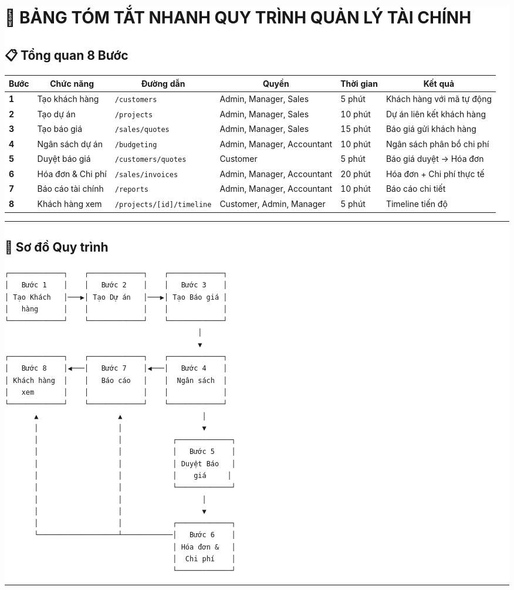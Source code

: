 # 🚀 BẢNG TÓM TẮT NHANH QUY TRÌNH QUẢN LÝ TÀI CHÍNH

## 📋 Tổng quan 8 Bước

| Bước | Chức năng | Đường dẫn | Quyền | Thời gian | Kết quả |
|------|-----------|----------|-------|-----------|---------|
| **1** | Tạo khách hàng | `/customers` | Admin, Manager, Sales | 5 phút | Khách hàng với mã tự động |
| **2** | Tạo dự án | `/projects` | Admin, Manager, Sales | 10 phút | Dự án liên kết khách hàng |
| **3** | Tạo báo giá | `/sales/quotes` | Admin, Manager, Sales | 15 phút | Báo giá gửi khách hàng |
| **4** | Ngân sách dự án | `/budgeting` | Admin, Manager, Accountant | 10 phút | Ngân sách phân bổ chi phí |
| **5** | Duyệt báo giá | `/customers/quotes` | Customer | 5 phút | Báo giá duyệt → Hóa đơn |
| **6** | Hóa đơn & Chi phí | `/sales/invoices` | Admin, Manager, Accountant | 20 phút | Hóa đơn + Chi phí thực tế |
| **7** | Báo cáo tài chính | `/reports` | Admin, Manager, Accountant | 10 phút | Báo cáo chi tiết |
| **8** | Khách hàng xem | `/projects/[id]/timeline` | Customer, Admin, Manager | 5 phút | Timeline tiến độ |

---

## 🎯 Sơ đồ Quy trình

```
┌─────────────┐    ┌─────────────┐    ┌─────────────┐
│   Bước 1    │    │   Bước 2    │    │   Bước 3    │
│ Tạo Khách   │───▶│ Tạo Dự án   │───▶│ Tạo Báo giá │
│   hàng      │    │             │    │             │
└─────────────┘    └─────────────┘    └─────────────┘
                                              │
                                              ▼
┌─────────────┐    ┌─────────────┐    ┌─────────────┐
│   Bước 8    │◀───│   Bước 7    │◀───│   Bước 4    │
│ Khách hàng  │    │   Báo cáo   │    │  Ngân sách  │
│   xem       │    │             │    │             │
└─────────────┘    └─────────────┘    └─────────────┘
       ▲                   ▲                   │
       │                   │                   ▼
       │                   │            ┌─────────────┐
       │                   │            │   Bước 5    │
       │                   │            │ Duyệt Báo   │
       │                   │            │    giá     │
       │                   │            └─────────────┘
       │                   │                   │
       │                   │                   ▼
       │                   │            ┌─────────────┐
       └───────────────────┴────────────│   Bước 6    │
                                        │ Hóa đơn &   │
                                        │  Chi phí    │
                                        └─────────────┘
```

---